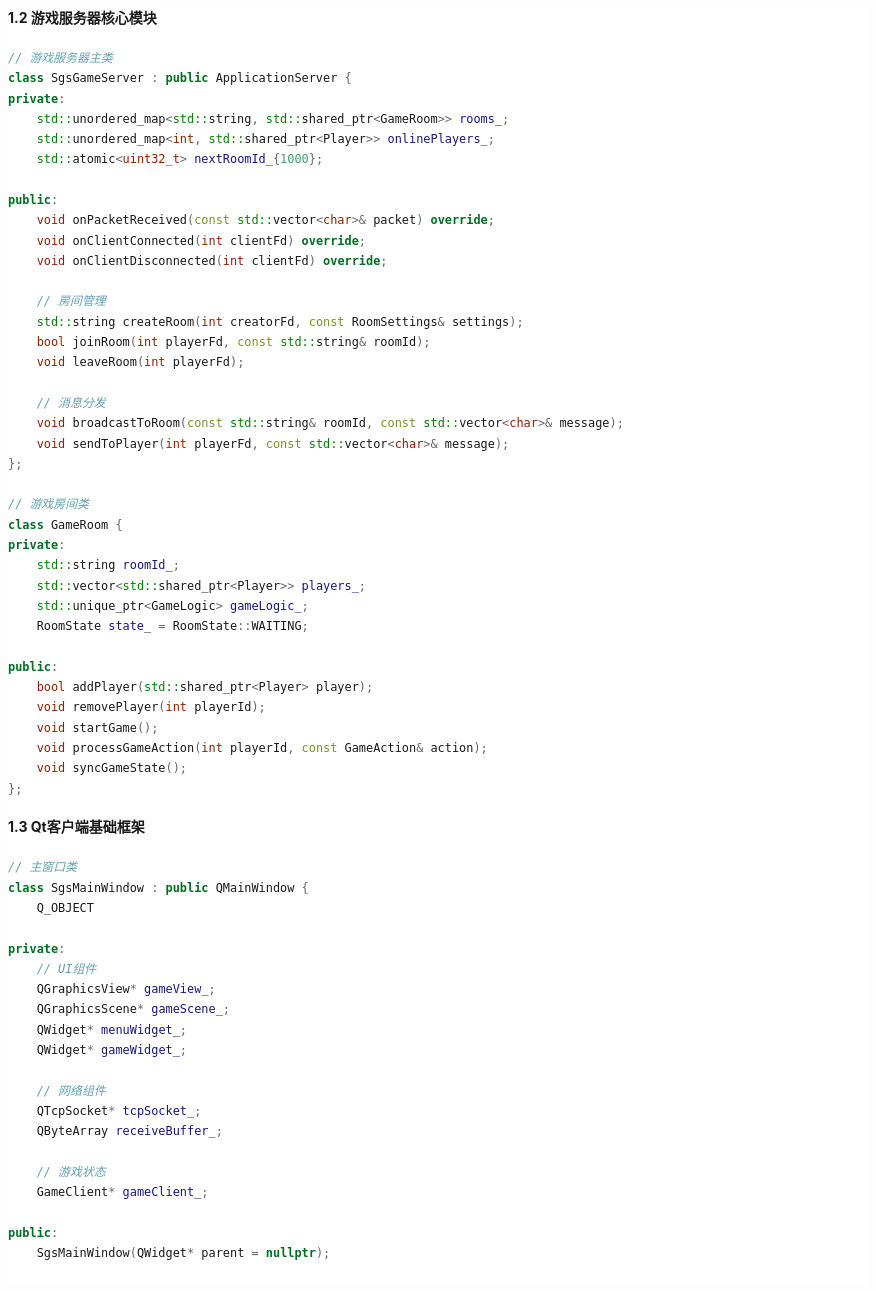 #### 1.2 游戏服务器核心模块
```cpp
// 游戏服务器主类
class SgsGameServer : public ApplicationServer {
private:
    std::unordered_map<std::string, std::shared_ptr<GameRoom>> rooms_;
    std::unordered_map<int, std::shared_ptr<Player>> onlinePlayers_;
    std::atomic<uint32_t> nextRoomId_{1000};
    
public:
    void onPacketReceived(const std::vector<char>& packet) override;
    void onClientConnected(int clientFd) override;
    void onClientDisconnected(int clientFd) override;
    
    // 房间管理
    std::string createRoom(int creatorFd, const RoomSettings& settings);
    bool joinRoom(int playerFd, const std::string& roomId);
    void leaveRoom(int playerFd);
    
    // 消息分发
    void broadcastToRoom(const std::string& roomId, const std::vector<char>& message);
    void sendToPlayer(int playerFd, const std::vector<char>& message);
};

// 游戏房间类
class GameRoom {
private:
    std::string roomId_;
    std::vector<std::shared_ptr<Player>> players_;
    std::unique_ptr<GameLogic> gameLogic_;
    RoomState state_ = RoomState::WAITING;
    
public:
    bool addPlayer(std::shared_ptr<Player> player);
    void removePlayer(int playerId);
    void startGame();
    void processGameAction(int playerId, const GameAction& action);
    void syncGameState();
};
```

#### 1.3 Qt客户端基础框架
```cpp
// 主窗口类
class SgsMainWindow : public QMainWindow {
    Q_OBJECT
    
private:
    // UI组件
    QGraphicsView* gameView_;
    QGraphicsScene* gameScene_;
    QWidget* menuWidget_;
    QWidget* gameWidget_;
    
    // 网络组件
    QTcpSocket* tcpSocket_;
    QByteArray receiveBuffer_;
    
    // 游戏状态
    GameClient* gameClient_;
    
public:
    SgsMainWindow(QWidget* parent = nullptr);
    
```